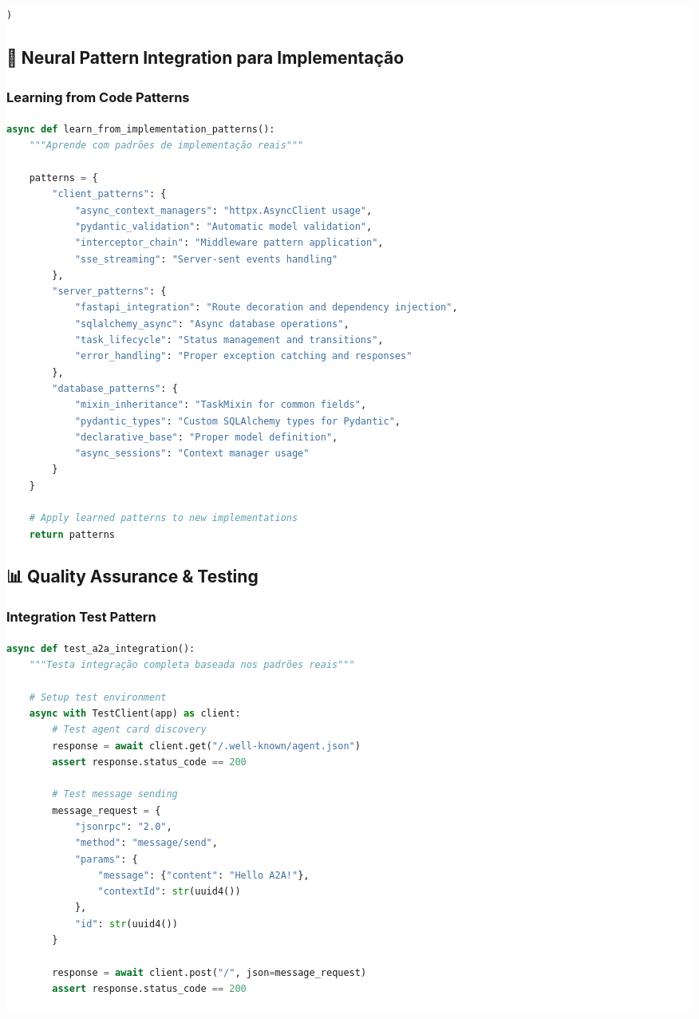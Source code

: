 ```python
)
```

## 🧠 Neural Pattern Integration para Implementação

### Learning from Code Patterns
```python
async def learn_from_implementation_patterns():
    """Aprende com padrões de implementação reais"""
    
    patterns = {
        "client_patterns": {
            "async_context_managers": "httpx.AsyncClient usage",
            "pydantic_validation": "Automatic model validation",
            "interceptor_chain": "Middleware pattern application",
            "sse_streaming": "Server-sent events handling"
        },
        "server_patterns": {
            "fastapi_integration": "Route decoration and dependency injection",
            "sqlalchemy_async": "Async database operations",
            "task_lifecycle": "Status management and transitions",
            "error_handling": "Proper exception catching and responses"
        },
        "database_patterns": {
            "mixin_inheritance": "TaskMixin for common fields",
            "pydantic_types": "Custom SQLAlchemy types for Pydantic",
            "declarative_base": "Proper model definition",
            "async_sessions": "Context manager usage"
        }
    }
    
    # Apply learned patterns to new implementations
    return patterns
```

## 📊 Quality Assurance & Testing

### Integration Test Pattern
```python
async def test_a2a_integration():
    """Testa integração completa baseada nos padrões reais"""
    
    # Setup test environment
    async with TestClient(app) as client:
        # Test agent card discovery
        response = await client.get("/.well-known/agent.json")
        assert response.status_code == 200
        
        # Test message sending
        message_request = {
            "jsonrpc": "2.0",
            "method": "message/send",
            "params": {
                "message": {"content": "Hello A2A!"},
                "contextId": str(uuid4())
            },
            "id": str(uuid4())
        }
        
        response = await client.post("/", json=message_request)
        assert response.status_code == 200
        
```